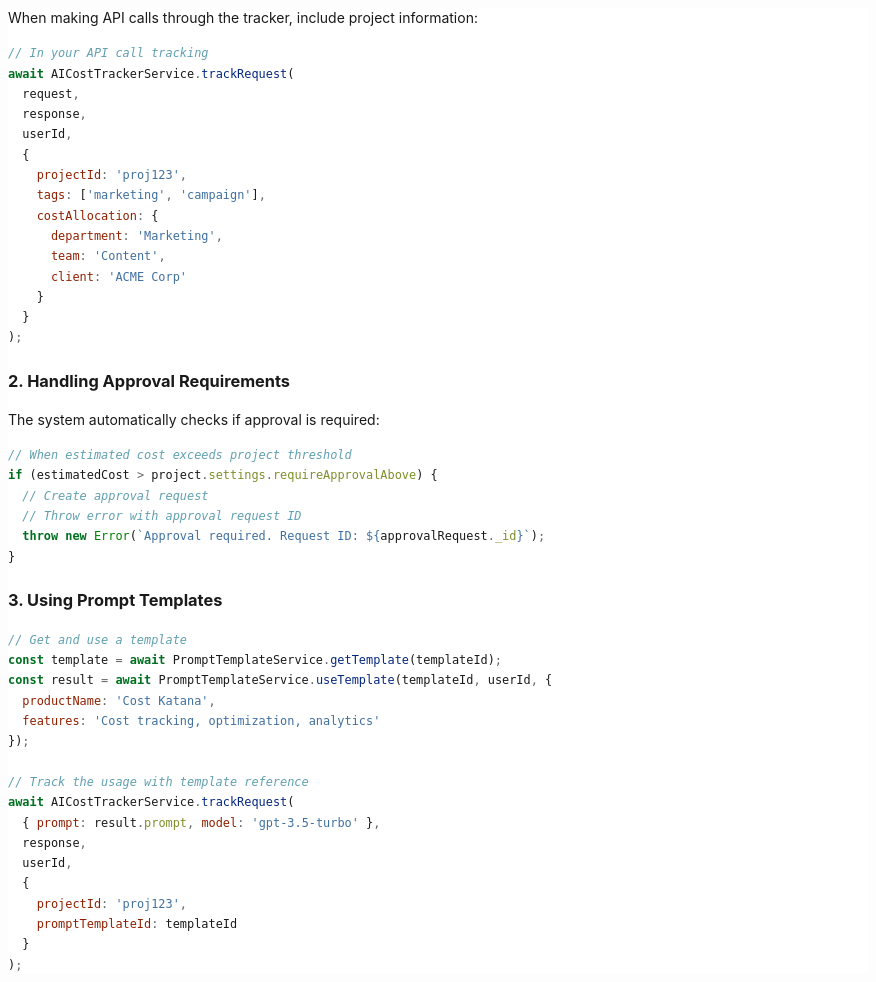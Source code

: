 When making API calls through the tracker, include project information:

```javascript
// In your API call tracking
await AICostTrackerService.trackRequest(
  request,
  response,
  userId,
  {
    projectId: 'proj123',
    tags: ['marketing', 'campaign'],
    costAllocation: {
      department: 'Marketing',
      team: 'Content',
      client: 'ACME Corp'
    }
  }
);
```

### 2. Handling Approval Requirements

The system automatically checks if approval is required:

```javascript
// When estimated cost exceeds project threshold
if (estimatedCost > project.settings.requireApprovalAbove) {
  // Create approval request
  // Throw error with approval request ID
  throw new Error(`Approval required. Request ID: ${approvalRequest._id}`);
}
```

### 3. Using Prompt Templates

```javascript
// Get and use a template
const template = await PromptTemplateService.getTemplate(templateId);
const result = await PromptTemplateService.useTemplate(templateId, userId, {
  productName: 'Cost Katana',
  features: 'Cost tracking, optimization, analytics'
});

// Track the usage with template reference
await AICostTrackerService.trackRequest(
  { prompt: result.prompt, model: 'gpt-3.5-turbo' },
  response,
  userId,
  {
    projectId: 'proj123',
    promptTemplateId: templateId
  }
);
```
